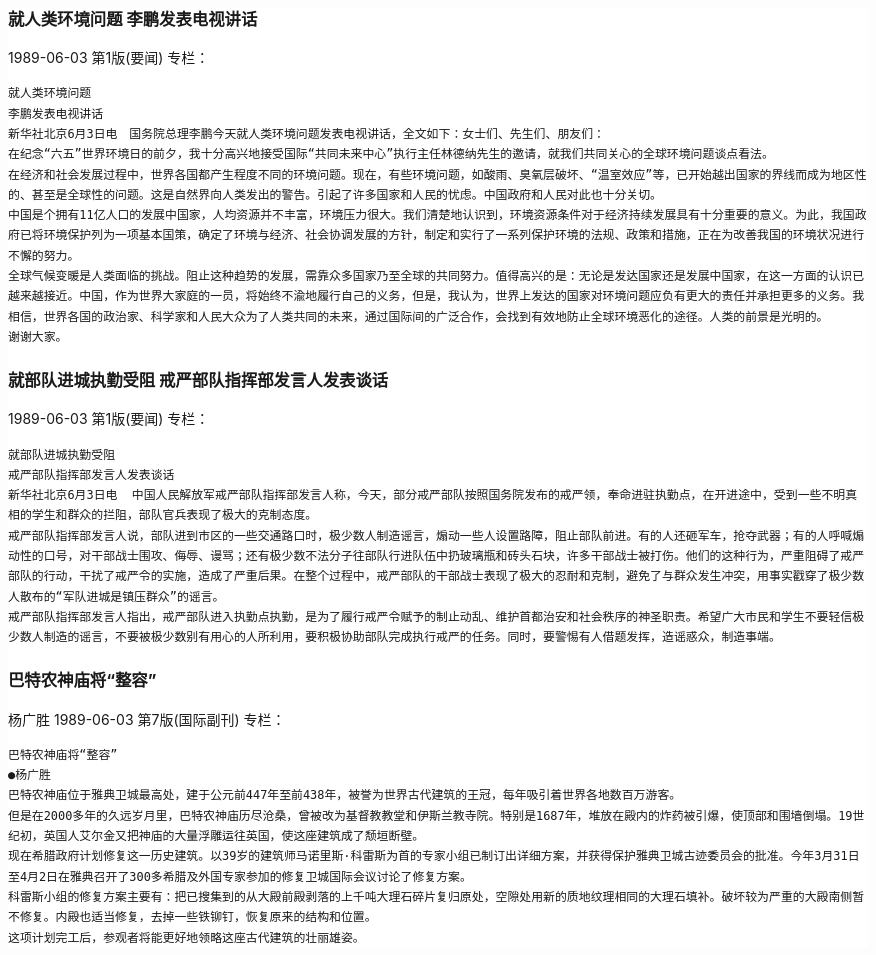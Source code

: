 
### 就人类环境问题  李鹏发表电视讲话

1989-06-03
第1版(要闻)
专栏：

    就人类环境问题
    李鹏发表电视讲话
    新华社北京6月3日电　国务院总理李鹏今天就人类环境问题发表电视讲话，全文如下：女士们、先生们、朋友们：
    在纪念“六五”世界环境日的前夕，我十分高兴地接受国际“共同未来中心”执行主任林德纳先生的邀请，就我们共同关心的全球环境问题谈点看法。
    在经济和社会发展过程中，世界各国都产生程度不同的环境问题。现在，有些环境问题，如酸雨、臭氧层破坏、“温室效应”等，已开始越出国家的界线而成为地区性的、甚至是全球性的问题。这是自然界向人类发出的警告。引起了许多国家和人民的忧虑。中国政府和人民对此也十分关切。
    中国是个拥有11亿人口的发展中国家，人均资源并不丰富，环境压力很大。我们清楚地认识到，环境资源条件对于经济持续发展具有十分重要的意义。为此，我国政府已将环境保护列为一项基本国策，确定了环境与经济、社会协调发展的方针，制定和实行了一系列保护环境的法规、政策和措施，正在为改善我国的环境状况进行不懈的努力。
    全球气候变暖是人类面临的挑战。阻止这种趋势的发展，需靠众多国家乃至全球的共同努力。值得高兴的是：无论是发达国家还是发展中国家，在这一方面的认识已越来越接近。中国，作为世界大家庭的一员，将始终不渝地履行自己的义务，但是，我认为，世界上发达的国家对环境问题应负有更大的责任并承担更多的义务。我相信，世界各国的政治家、科学家和人民大众为了人类共同的未来，通过国际间的广泛合作，会找到有效地防止全球环境恶化的途径。人类的前景是光明的。
    谢谢大家。


### 就部队进城执勤受阻  戒严部队指挥部发言人发表谈话

1989-06-03
第1版(要闻)
专栏：

    就部队进城执勤受阻
    戒严部队指挥部发言人发表谈话
    新华社北京6月3日电  中国人民解放军戒严部队指挥部发言人称，今天，部分戒严部队按照国务院发布的戒严领，奉命进驻执勤点，在开进途中，受到一些不明真相的学生和群众的拦阻，部队官兵表现了极大的克制态度。
    戒严部队指挥部发言人说，部队进到市区的一些交通路口时，极少数人制造谣言，煽动一些人设置路障，阻止部队前进。有的人还砸军车，抢夺武器；有的人呼喊煽动性的口号，对干部战士围攻、侮辱、谩骂；还有极少数不法分子往部队行进队伍中扔玻璃瓶和砖头石块，许多干部战士被打伤。他们的这种行为，严重阻碍了戒严部队的行动，干扰了戒严令的实施，造成了严重后果。在整个过程中，戒严部队的干部战士表现了极大的忍耐和克制，避免了与群众发生冲突，用事实戳穿了极少数人散布的“军队进城是镇压群众”的谣言。
    戒严部队指挥部发言人指出，戒严部队进入执勤点执勤，是为了履行戒严令赋予的制止动乱、维护首都治安和社会秩序的神圣职责。希望广大市民和学生不要轻信极少数人制造的谣言，不要被极少数别有用心的人所利用，要积极协助部队完成执行戒严的任务。同时，要警惕有人借题发挥，造谣惑众，制造事端。


### 巴特农神庙将“整容”
杨广胜
1989-06-03
第7版(国际副刊)
专栏：

    巴特农神庙将“整容”
    ●杨广胜
    巴特农神庙位于雅典卫城最高处，建于公元前447年至前438年，被誉为世界古代建筑的王冠，每年吸引着世界各地数百万游客。
    但是在2000多年的久远岁月里，巴特农神庙历尽沧桑，曾被改为基督教教堂和伊斯兰教寺院。特别是1687年，堆放在殿内的炸药被引爆，使顶部和围墙倒塌。19世纪初，英国人艾尔金又把神庙的大量浮雕运往英国，使这座建筑成了颓垣断壁。
    现在希腊政府计划修复这一历史建筑。以39岁的建筑师马诺里斯·科雷斯为首的专家小组已制订出详细方案，并获得保护雅典卫城古迹委员会的批准。今年3月31日至4月2日在雅典召开了300多希腊及外国专家参加的修复卫城国际会议讨论了修复方案。
    科雷斯小组的修复方案主要有：把已搜集到的从大殿前殿剥落的上千吨大理石碎片复归原处，空隙处用新的质地纹理相同的大理石填补。破坏较为严重的大殿南侧暂不修复。内殿也适当修复，去掉一些铁铆钉，恢复原来的结构和位置。
    这项计划完工后，参观者将能更好地领略这座古代建筑的壮丽雄姿。
